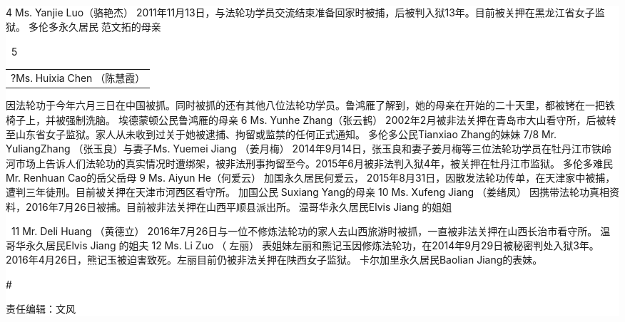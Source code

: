 </tr>
<tr>
<td width="5%">4</td>
<td width="22%">Ms. Yanjie Luo（骆艳杰）</td>
<td width="51%">2011年11月13日，与法轮功学员交流结束准备回家时被捕，后被判入狱13年。目前被关押在黑龙江省女子监狱。</td>
<td width="21%">多伦多永久居民 范文拓的母亲</p>
<p>&nbsp;</td>
</tr>
<tr>
<td width="5%">5</td>
<td width="22%">&nbsp;</p>
<table>
<tbody>
<tr>
<td>?Ms. Huixia Chen （陈慧霞）</td>
</tr>
</tbody>
</table>
</td>
<td width="51%">因法轮功于今年六月三日在中国被抓。同时被抓的还有其他八位法轮功学员。鲁鸿雁了解到，她的母亲在开始的二十天里，都被铐在一把铁椅子上，并被强制洗脑。</td>
<td width="21%">埃德蒙顿公民鲁鸿雁的母亲</td>
</tr>
<tr>
<td width="5%">6</td>
<td width="22%">Ms. Yunhe Zhang（张云鹤）</td>
<td width="51%">2002年2月被非法关押在青岛市大山看守所，后被转至山东省女子监狱。家人从未收到过关于她被逮捕、拘留或监禁的任何正式通知。</td>
<td width="21%">多伦多公民Tianxiao Zhang的妹妹</td>
</tr>
<tr>
<td width="5%">7/8</td>
<td width="22%">Mr. YuliangZhang （张玉良）与妻子Ms. Yuemei Jiang （姜月梅）</td>
<td width="51%">2014年9月14日，张玉良和妻子姜月梅等三位法轮功学员在牡丹江市铁岭河市场上告诉人们法轮功的真实情况时遭绑架，被非法刑事拘留至今。2015年6月被非法判入狱4年，被关押在牡丹江市监狱。</td>
<td width="21%">多伦多难民 Mr. Renhuan Cao的岳父岳母</td>
</tr>
<tr>
<td width="5%">9</td>
<td width="22%">Ms. Aiyun He（何爱云）</td>
<td width="51%">加国永久居民何爱云， 2015年8月31日，因散发法轮功传单，在天津家中被捕，遭判三年徒刑。目前被关押在天津市河西区看守所。</td>
<td width="21%">加国公民 Suxiang Yang的母亲</td>
</tr>
<tr>
<td width="5%">10</td>
<td width="22%">Ms. Xufeng Jiang （姜绪凤）</td>
<td width="51%">因携带法轮功真相资料，2016年7月26日被捕。目前被非法关押在山西平顺县派出所。</td>
<td width="21%">温哥华永久居民Elvis Jiang 的姐姐</p>
<p>&nbsp;</td>
</tr>
<tr>
<td width="5%">11</td>
<td width="22%">Mr. Deli Huang （黄德立）</td>
<td width="51%">2016年7月26日与一位不修炼法轮功的家人去山西旅游时被抓，一直被非法关押在山西长治市看守所。</td>
<td width="21%">温哥华永久居民Elvis Jiang 的姐夫</td>
</tr>
<tr>
<td width="5%">12</td>
<td width="22%">Ms. Li Zuo （ 左丽）</td>
<td width="51%">表姐妹左丽和熊记玉因修炼法轮功，在2014年9月29日被秘密判处入狱3年。2016年4月26日，熊记玉被迫害致死。左丽目前仍被非法关押在陕西女子监狱。</td>
<td width="21%">卡尔加里永久居民Baolian Jiang的表妹。</td>
</tr>
</tbody>
</table>
<p>#</p>
<p>责任编辑：文风</p>